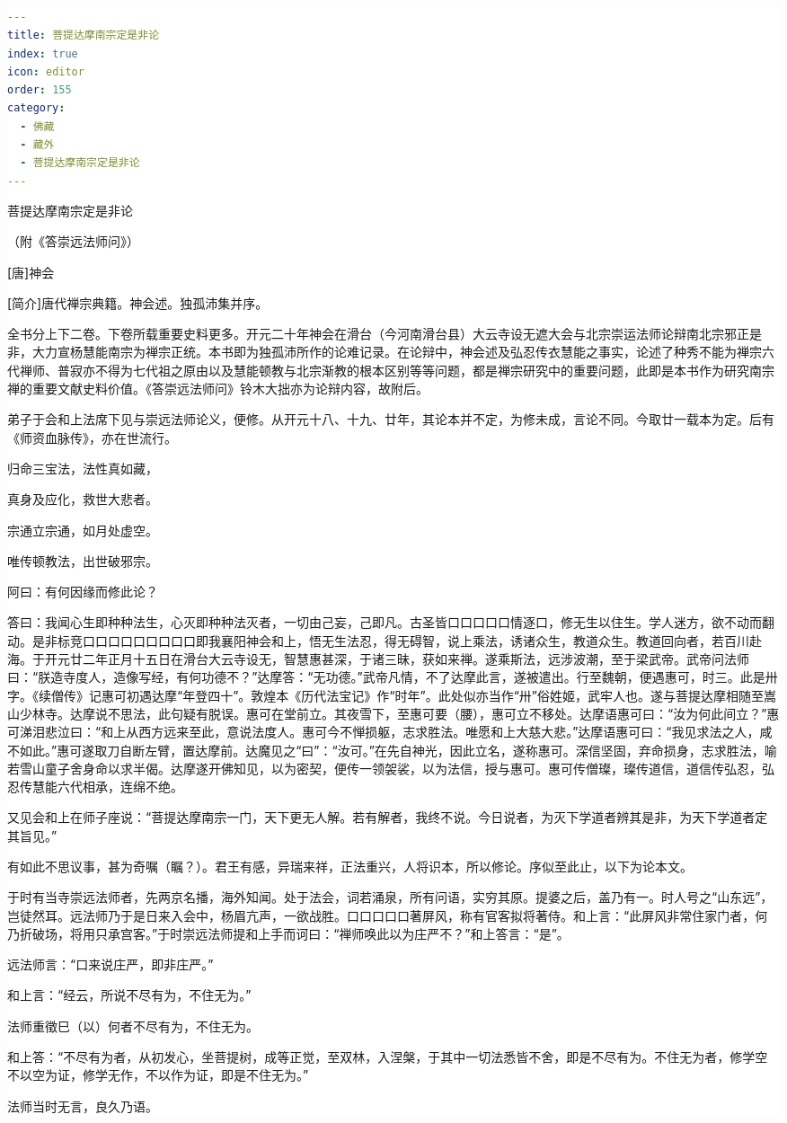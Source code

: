 ```yaml
---
title: 菩提达摩南宗定是非论
index: true
icon: editor
order: 155
category:
  - 佛藏
  - 藏外
  - 菩提达摩南宗定是非论
---
```


菩提达摩南宗定是非论  

（附《答崇远法师问》）  

[唐]神会  

[简介]唐代禅宗典籍。神会述。独孤沛集并序。  

全书分上下二卷。下卷所载重要史料更多。开元二十年神会在滑台（今河南滑台县）大云寺设无遮大会与北宗崇运法师论辩南北宗邪正是非，大力宣杨慧能南宗为禅宗正统。本书即为独孤沛所作的论难记录。在论辩中，神会述及弘忍传衣慧能之事实，论述了种秀不能为禅宗六代禅师、普寂亦不得为七代祖之原由以及慧能顿教与北宗渐教的根本区别等等问题，都是禅宗研究中的重要问题，此即是本书作为研究南宗禅的重要文献史料价值。《答崇远法师问》铃木大拙亦为论辩内容，故附后。  

弟子于会和上法席下见与崇远法师论义，便修。从开元十八、十九、廿年，其论本并不定，为修未成，言论不同。今取廿一载本为定。后有《师资血脉传》，亦在世流行。  

归命三宝法，法性真如藏，  

真身及应化，救世大悲者。  

宗通立宗通，如月处虚空。  

唯传顿教法，出世破邪宗。  

阿曰：有何因缘而修此论？  

答曰：我闻心生即种种法生，心灭即种种法灭者，一切由己妄，己即凡。古圣皆口口口口口情逐口，修无生以住生。学人迷方，欲不动而翻动。是非标竞口口口口口口口口口即我襄阳神会和上，悟无生法忍，得无碍智，说上乘法，诱诸众生，教道众生。教道回向者，若百川赴海。于开元廿二年正月十五日在滑台大云寺设无，智慧惠甚深，于诸三昧，获如来禅。遂乘斯法，远涉波潮，至于梁武帝。武帝问法师曰：“朕造寺度人，造像写经，有何功德不？”达摩答：“无功德。”武帝凡情，不了达摩此言，遂被遣出。行至魏朝，便遇惠可，时三。此是卅字。《续僧传》记惠可初遇达摩“年登四十”。敦煌本《历代法宝记》作“时年”。此处似亦当作“卅”俗姓姬，武牢人也。遂与菩提达摩相随至嵩山少林寺。达摩说不思法，此句疑有脱误。惠可在堂前立。其夜雪下，至惠可要（腰），惠可立不移处。达摩语惠可曰：“汝为何此间立？”惠可涕泪悲泣曰：“和上从西方远来至此，意说法度人。惠可今不惮损躯，志求胜法。唯愿和上大慈大悲。”达摩语惠可曰：“我见求法之人，咸不如此。”惠可遂取刀自断左臂，置达摩前。达魔见之“曰”：“汝可。”在先自神光，因此立名，遂称惠可。深信坚固，弃命损身，志求胜法，喻若雪山童子舍身命以求半偈。达摩遂开佛知见，以为密契，便传一领袈裟，以为法信，授与惠可。惠可传僧璨，璨传道信，道信传弘忍，弘忍传慧能六代相承，连绵不绝。  

又见会和上在师子座说：“菩提达摩南宗一门，天下更无人解。若有解者，我终不说。今日说者，为灭下学道者辨其是非，为天下学道者定其旨见。”  

有如此不思议事，甚为奇嘱（瞩？）。君王有感，异瑞来祥，正法重兴，人将识本，所以修论。序似至此止，以下为论本文。  

于时有当寺崇远法师者，先两京名播，海外知闻。处于法会，词若涌泉，所有问语，实穷其原。提婆之后，盖乃有一。时人号之“山东远”，岂徒然耳。远法师乃于是日来入会中，杨眉亢声，一欲战胜。口口口口口著屏风，称有官客拟将著侍。和上言：“此屏风非常住家门者，何乃折破场，将用只承宫客。”于时崇远法师提和上手而诃曰：“禅师唤此以为庄严不？”和上答言：“是”。  

远法师言：“口来说庄严，即非庄严。”  

和上言：“经云，所说不尽有为，不住无为。”  

法师重徵巳（以）何者不尽有为，不住无为。  

和上答：“不尽有为者，从初发心，坐菩提树，成等正觉，至双林，入涅槃，于其中一切法悉皆不舍，即是不尽有为。不住无为者，修学空不以空为证，修学无作，不以作为证，即是不住无为。”  

法师当时无言，良久乃语。  
